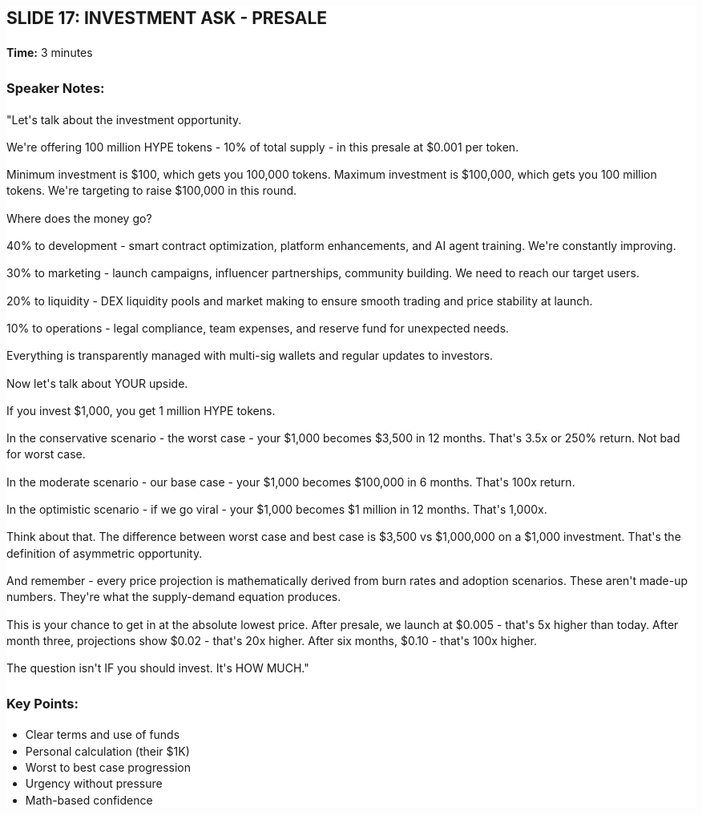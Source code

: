 
## SLIDE 17: INVESTMENT ASK - PRESALE
**Time:** 3 minutes

### Speaker Notes:

"Let's talk about the investment opportunity.

We're offering 100 million HYPE tokens - 10% of total supply - in this presale at $0.001 per token.

Minimum investment is $100, which gets you 100,000 tokens. Maximum investment is $100,000, which gets you 100 million tokens. We're targeting to raise $100,000 in this round.

Where does the money go?

40% to development - smart contract optimization, platform enhancements, and AI agent training. We're constantly improving.

30% to marketing - launch campaigns, influencer partnerships, community building. We need to reach our target users.

20% to liquidity - DEX liquidity pools and market making to ensure smooth trading and price stability at launch.

10% to operations - legal compliance, team expenses, and reserve fund for unexpected needs.

Everything is transparently managed with multi-sig wallets and regular updates to investors.

Now let's talk about YOUR upside.

If you invest $1,000, you get 1 million HYPE tokens.

In the conservative scenario - the worst case - your $1,000 becomes $3,500 in 12 months. That's 3.5x or 250% return. Not bad for worst case.

In the moderate scenario - our base case - your $1,000 becomes $100,000 in 6 months. That's 100x return.

In the optimistic scenario - if we go viral - your $1,000 becomes $1 million in 12 months. That's 1,000x.

Think about that. The difference between worst case and best case is $3,500 vs $1,000,000 on a $1,000 investment. That's the definition of asymmetric opportunity.

And remember - every price projection is mathematically derived from burn rates and adoption scenarios. These aren't made-up numbers. They're what the supply-demand equation produces.

This is your chance to get in at the absolute lowest price. After presale, we launch at $0.005 - that's 5x higher than today. After month three, projections show $0.02 - that's 20x higher. After six months, $0.10 - that's 100x higher.

The question isn't IF you should invest. It's HOW MUCH."

### Key Points:
- Clear terms and use of funds
- Personal calculation (their $1K)
- Worst to best case progression
- Urgency without pressure
- Math-based confidence

